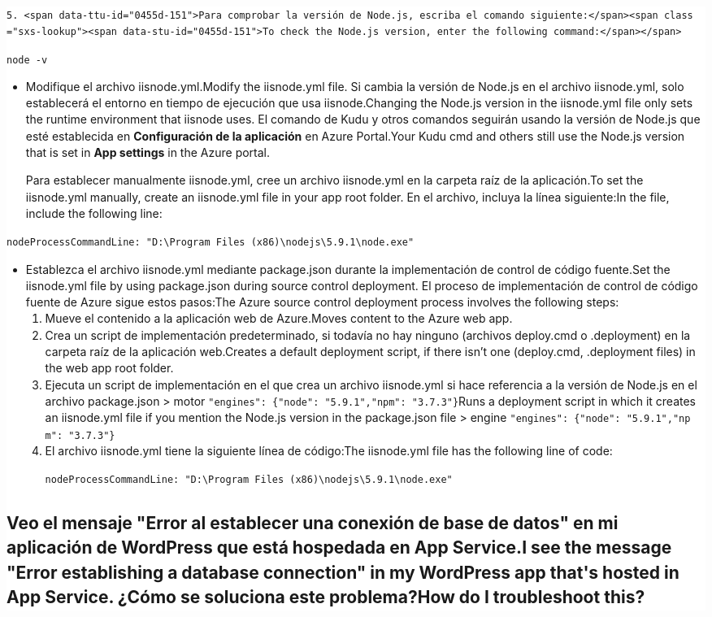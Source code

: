     5. <span data-ttu-id="0455d-151">Para comprobar la versión de Node.js, escriba el comando siguiente:</span><span class="sxs-lookup"><span data-stu-id="0455d-151">To check the Node.js version, enter the following command:</span></span>  
   ```
   node -v
   ```
*   <span data-ttu-id="0455d-152">Modifique el archivo iisnode.yml.</span><span class="sxs-lookup"><span data-stu-id="0455d-152">Modify the iisnode.yml file.</span></span> <span data-ttu-id="0455d-153">Si cambia la versión de Node.js en el archivo iisnode.yml, solo establecerá el entorno en tiempo de ejecución que usa iisnode.</span><span class="sxs-lookup"><span data-stu-id="0455d-153">Changing the Node.js version in the iisnode.yml file only sets the runtime environment that iisnode uses.</span></span> <span data-ttu-id="0455d-154">El comando de Kudu y otros comandos seguirán usando la versión de Node.js que esté establecida en **Configuración de la aplicación** en Azure Portal.</span><span class="sxs-lookup"><span data-stu-id="0455d-154">Your Kudu cmd and others still use the Node.js version that is set in **App settings** in the Azure portal.</span></span>

    <span data-ttu-id="0455d-155">Para establecer manualmente iisnode.yml, cree un archivo iisnode.yml en la carpeta raíz de la aplicación.</span><span class="sxs-lookup"><span data-stu-id="0455d-155">To set the iisnode.yml manually, create an iisnode.yml file in your app root folder.</span></span> <span data-ttu-id="0455d-156">En el archivo, incluya la línea siguiente:</span><span class="sxs-lookup"><span data-stu-id="0455d-156">In the file, include the following line:</span></span>
   ```
   nodeProcessCommandLine: "D:\Program Files (x86)\nodejs\5.9.1\node.exe"
   ```
   
*   <span data-ttu-id="0455d-157">Establezca el archivo iisnode.yml mediante package.json durante la implementación de control de código fuente.</span><span class="sxs-lookup"><span data-stu-id="0455d-157">Set the iisnode.yml file by using package.json during source control deployment.</span></span>
    <span data-ttu-id="0455d-158">El proceso de implementación de control de código fuente de Azure sigue estos pasos:</span><span class="sxs-lookup"><span data-stu-id="0455d-158">The Azure source control deployment process involves the following steps:</span></span>
    1. <span data-ttu-id="0455d-159">Mueve el contenido a la aplicación web de Azure.</span><span class="sxs-lookup"><span data-stu-id="0455d-159">Moves content to the Azure web app.</span></span>
    2. <span data-ttu-id="0455d-160">Crea un script de implementación predeterminado, si todavía no hay ninguno (archivos deploy.cmd o .deployment) en la carpeta raíz de la aplicación web.</span><span class="sxs-lookup"><span data-stu-id="0455d-160">Creates a default deployment script, if there isn’t one (deploy.cmd, .deployment files) in the web app root folder.</span></span>
    3. <span data-ttu-id="0455d-161">Ejecuta un script de implementación en el que crea un archivo iisnode.yml si hace referencia a la versión de Node.js en el archivo package.json > motor `"engines": {"node": "5.9.1","npm": "3.7.3"}`</span><span class="sxs-lookup"><span data-stu-id="0455d-161">Runs a deployment script in which it creates an iisnode.yml file if you mention the Node.js version in the package.json file > engine `"engines": {"node": "5.9.1","npm": "3.7.3"}`</span></span>
    4. <span data-ttu-id="0455d-162">El archivo iisnode.yml tiene la siguiente línea de código:</span><span class="sxs-lookup"><span data-stu-id="0455d-162">The iisnode.yml file has the following line of code:</span></span>
        ```
        nodeProcessCommandLine: "D:\Program Files (x86)\nodejs\5.9.1\node.exe"
        ```

## <a name="i-see-the-message-error-establishing-a-database-connection-in-my-wordpress-app-thats-hosted-in-app-service-how-do-i-troubleshoot-this"></a><span data-ttu-id="0455d-163">Veo el mensaje "Error al establecer una conexión de base de datos" en mi aplicación de WordPress que está hospedada en App Service.</span><span class="sxs-lookup"><span data-stu-id="0455d-163">I see the message "Error establishing a database connection" in my WordPress app that's hosted in App Service.</span></span> <span data-ttu-id="0455d-164">¿Cómo se soluciona este problema?</span><span class="sxs-lookup"><span data-stu-id="0455d-164">How do I troubleshoot this?</span></span>
